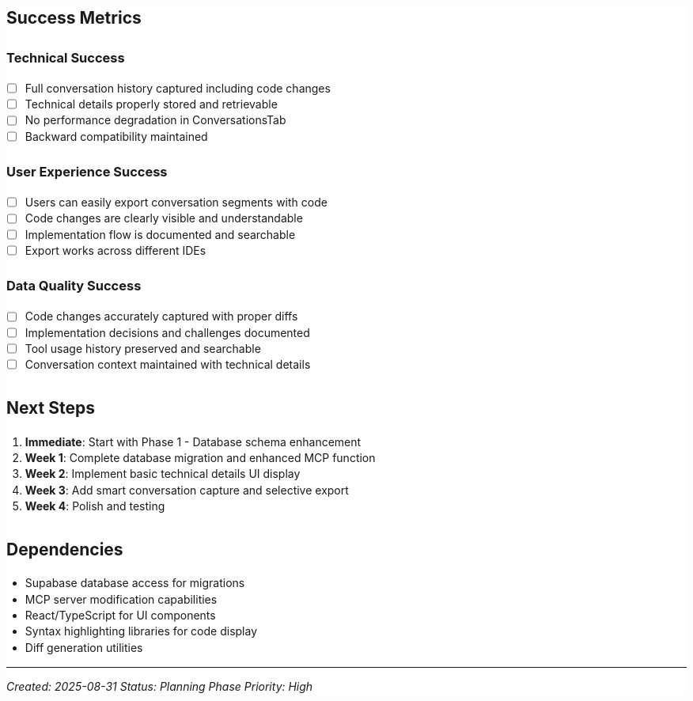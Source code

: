 ## Success Metrics

### Technical Success
- [ ] Full conversation history captured including code changes
- [ ] Technical details properly stored and retrievable
- [ ] No performance degradation in ConversationsTab
- [ ] Backward compatibility maintained

### User Experience Success
- [ ] Users can easily export conversation segments with code
- [ ] Code changes are clearly visible and understandable
- [ ] Implementation flow is documented and searchable
- [ ] Export works across different IDEs

### Data Quality Success
- [ ] Code changes accurately captured with proper diffs
- [ ] Implementation decisions and challenges documented
- [ ] Tool usage history preserved and searchable
- [ ] Conversation context maintained with technical details

## Next Steps

1. **Immediate**: Start with Phase 1 - Database schema enhancement
2. **Week 1**: Complete database migration and enhanced MCP function
3. **Week 2**: Implement basic technical details UI display
4. **Week 3**: Add smart conversation capture and selective export
5. **Week 4**: Polish and testing

## Dependencies

- Supabase database access for migrations
- MCP server modification capabilities
- React/TypeScript for UI components
- Syntax highlighting libraries for code display
- Diff generation utilities

---

*Created: 2025-08-31*
*Status: Planning Phase*
*Priority: High*